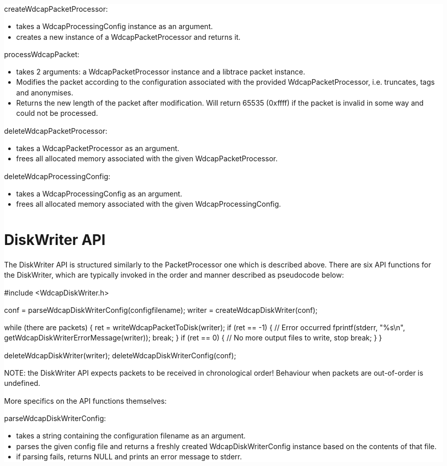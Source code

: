 createWdcapPacketProcessor:
  - takes a WdcapProcessingConfig instance as an argument.
  - creates a new instance of a WdcapPacketProcessor and returns it.


processWdcapPacket:
  - takes 2 arguments: a WdcapPacketProcessor instance and a libtrace packet
    instance.
  - Modifies the packet according to the configuration associated with the
    provided WdcapPacketProcessor, i.e. truncates, tags and anonymises.
  - Returns the new length of the packet after modification. Will return
    65535 (0xffff) if the packet is invalid in some way and could not be
    processed.

deleteWdcapPacketProcessor:
  - takes a WdcapPacketProcessor as an argument.
  - frees all allocated memory associated with the given WdcapPacketProcessor.

deleteWdcapProcessingConfig:
  - takes a WdcapProcessingConfig as an argument.
  - frees all allocated memory associated with the given WdcapProcessingConfig.


DiskWriter API
========================

The DiskWriter API is structured similarly to the PacketProcessor one which
is described above. There are six API functions for the DiskWriter, which
are typically invoked in the order and manner described as pseudocode below:

  #include <WdcapDiskWriter.h>

  conf = parseWdcapDiskWriterConfig(configfilename);
  writer = createWdcapDiskWriter(conf);

  while (there are packets) {
     ret = writeWdcapPacketToDisk(writer);
     if (ret == -1) {
         // Error occurred
         fprintf(stderr, "%s\n", getWdcapDiskWriterErrorMessage(writer));
         break;
     }
     if (ret == 0) {
        // No more output files to write, stop
        break;
     }
  }

  deleteWdcapDiskWriter(writer);
  deleteWdcapDiskWriterConfig(conf);


NOTE: the DiskWriter API expects packets to be received in chronological
order! Behaviour when packets are out-of-order is undefined.

More specifics on the API functions themselves:

parseWdcapDiskWriterConfig:
  - takes a string containing the configuration filename as an argument.
  - parses the given config file and returns a freshly created
    WdcapDiskWriterConfig instance based on the contents of that file.
  - if parsing fails, returns NULL and prints an error message to stderr.
